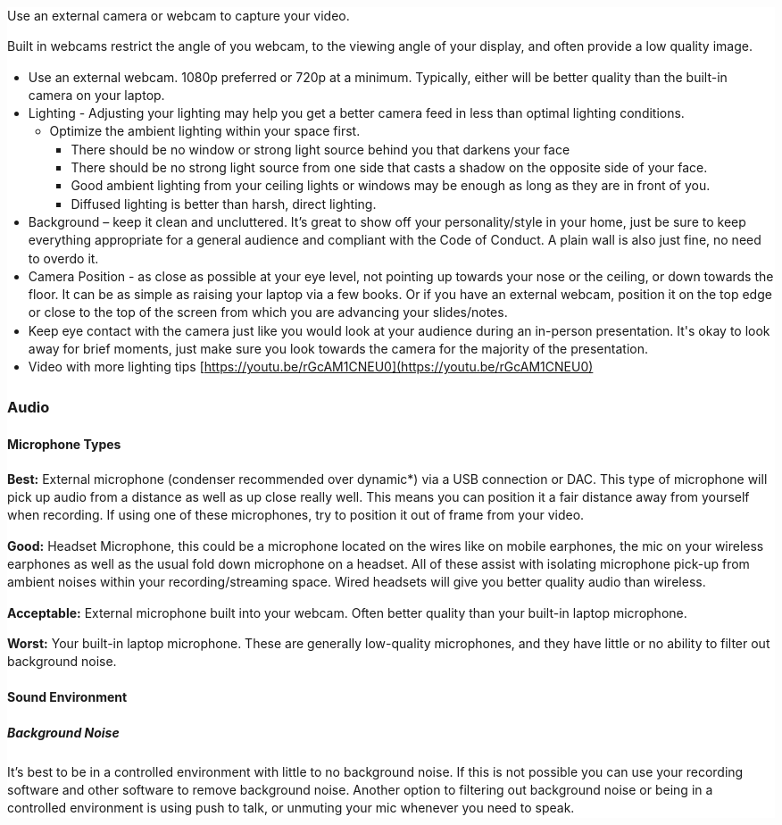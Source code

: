 Use an external camera or webcam to capture your video.

Built in webcams restrict the angle of you webcam, to the viewing angle of your display, and often provide a low quality image.

- Use an external webcam. 1080p preferred or 720p at a minimum. Typically, either will be better quality than the built-in camera on your laptop.
- Lighting - Adjusting your lighting may help you get a better camera feed in less than optimal lighting conditions.
  - Optimize the ambient lighting within your space first.
    - There should be no window or strong light source behind you that darkens your face
    - There should be no strong light source from one side that casts a shadow on the opposite side of your face.
    - Good ambient lighting from your ceiling lights or windows may be enough as long as they are in front of you.
    - Diffused lighting is better than harsh, direct lighting.
- Background – keep it clean and uncluttered. It’s great to show off your personality/style in your home, just be sure to keep everything appropriate for a general audience and compliant with the Code of Conduct. A plain wall is also just fine, no need to overdo it.
- Camera Position - as close as possible at your eye level, not pointing up towards your nose or the ceiling, or down towards the floor. It can be as simple as raising your laptop via a few books. Or if you have an external webcam, position it on the top edge or close to the top of the screen from which you are advancing your slides/notes.
- Keep eye contact with the camera just like you would look at your audience during an in-person presentation. It's okay to look away for brief moments, just make sure you look towards the camera for the majority of the presentation.
- Video with more lighting tips [https://youtu.be/rGcAM1CNEU0](https://youtu.be/rGcAM1CNEU0)

### Audio

#### Microphone Types

**Best:** External microphone (condenser recommended over dynamic*) via a USB connection or DAC. This type of microphone will pick up audio from a distance as well as up close really well. This means you can position it a fair distance away from yourself when recording. If using one of these microphones, try to position it out of frame from your video.

**Good:** Headset Microphone, this could be a microphone located on the wires like on mobile earphones, the mic on your wireless earphones as well as the usual fold down microphone on a headset. All of these assist with isolating microphone pick-up from ambient noises within your recording/streaming space. Wired headsets will give you better quality audio than wireless.

**Acceptable:** External microphone built into your webcam. Often better quality than your built-in laptop microphone.

**Worst:** Your built-in laptop microphone. These are generally low-quality microphones, and they have little or no ability to filter out background noise.

#### Sound Environment

##### Background Noise

It’s best to be in a controlled environment with little to no background noise.
If this is not possible you can use your recording software and other software to remove background noise.
Another option to filtering out background noise or being in a controlled environment is using push to talk, or unmuting your mic whenever you need to speak.
